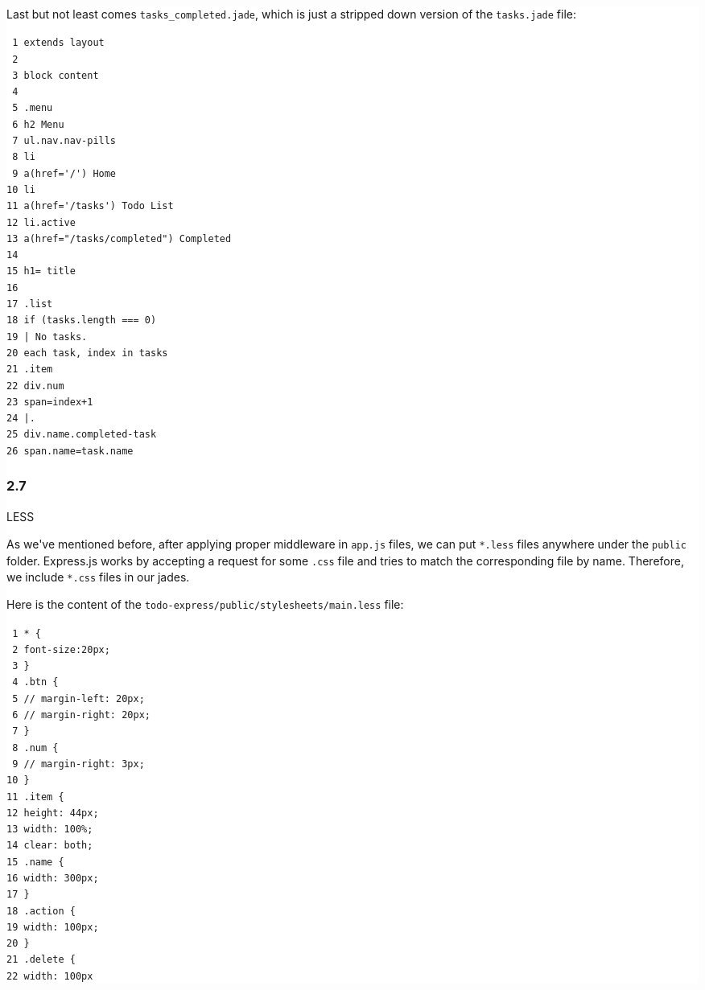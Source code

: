 Last but not least comes `tasks_completed.jade`, which is just a stripped down version of the `tasks.jade` file:

```
 1 extends layout
 2 
 3 block content
 4 
 5 .menu
 6 h2 Menu
 7 ul.nav.nav-pills
 8 li
 9 a(href='/') Home
10 li
11 a(href='/tasks') Todo List
12 li.active
13 a(href="/tasks/completed") Completed
14 
15 h1= title
16 
17 .list
18 if (tasks.length === 0)
19 | No tasks.
20 each task, index in tasks
21 .item
22 div.num
23 span=index+1
24 |. 
25 div.name.completed-task
26 span.name=task.name
```

### <span class="section-number">2.7 </span>

LESS

As we've mentioned before, after applying proper middleware in `app.js` files, we can put `*.less` files anywhere under the `public` folder. Express.js works by accepting a request for some `.css` file and tries to match the corresponding file by name. Therefore, we include `*.css` files in our jades.

Here is the content of the `todo-express/public/stylesheets/main.less` file:

```
 1 * {
 2 font-size:20px;
 3 }
 4 .btn {
 5 // margin-left: 20px;
 6 // margin-right: 20px;
 7 }
 8 .num {
 9 // margin-right: 3px;
10 }
11 .item {
12 height: 44px;
13 width: 100%;
14 clear: both;
15 .name {
16 width: 300px;
17 }
18 .action {
19 width: 100px;
20 }
21 .delete {
22 width: 100px
```